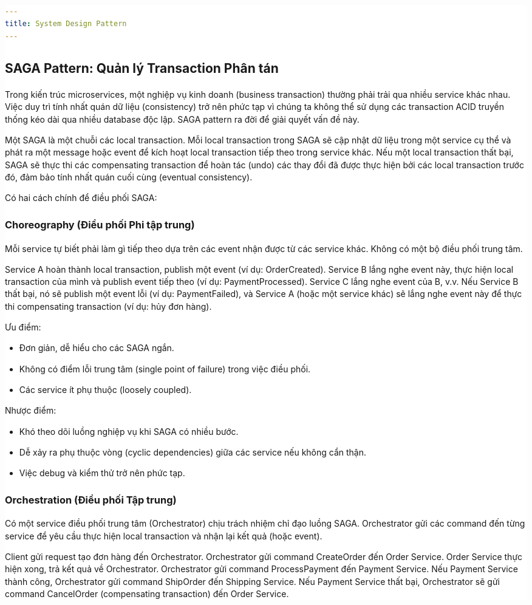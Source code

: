 ```yaml
---
title: System Design Pattern
---
```


## SAGA Pattern: Quản lý Transaction Phân tán

Trong kiến trúc microservices, một nghiệp vụ kinh doanh (business transaction) thường phải trải qua nhiều service khác nhau. Việc duy trì tính nhất quán dữ liệu (consistency) trở nên phức tạp vì chúng ta không thể sử dụng các transaction ACID truyền thống kéo dài qua nhiều database độc lập. SAGA pattern ra đời để giải quyết vấn đề này.

Một SAGA là một chuỗi các local transaction. Mỗi local transaction trong SAGA sẽ cập nhật dữ liệu trong một service cụ thể và phát ra một message hoặc event để kích hoạt local transaction tiếp theo trong service khác. Nếu một local transaction thất bại, SAGA sẽ thực thi các compensating transaction để hoàn tác (undo) các thay đổi đã được thực hiện bởi các local transaction trước đó, đảm bảo tính nhất quán cuối cùng (eventual consistency).

Có hai cách chính để điều phối SAGA:

### Choreography (Điều phối Phi tập trung)

Mỗi service tự biết phải làm gì tiếp theo dựa trên các event nhận được từ các service khác. Không có một bộ điều phối trung tâm.

Service A hoàn thành local transaction, publish một event (ví dụ: OrderCreated). Service B lắng nghe event này, thực hiện local transaction của mình và publish event tiếp theo (ví dụ: PaymentProcessed). Service C lắng nghe event của B, v.v. Nếu Service B thất bại, nó sẽ publish một event lỗi (ví dụ: PaymentFailed), và Service A (hoặc một service khác) sẽ lắng nghe event này để thực thi compensating transaction (ví dụ: hủy đơn hàng).

Ưu điểm:

- Đơn giản, dễ hiểu cho các SAGA ngắn.

- Không có điểm lỗi trung tâm (single point of failure) trong việc điều phối.

- Các service ít phụ thuộc (loosely coupled).

Nhược điểm:

- Khó theo dõi luồng nghiệp vụ khi SAGA có nhiều bước.

- Dễ xảy ra phụ thuộc vòng (cyclic dependencies) giữa các service nếu không cẩn thận.

- Việc debug và kiểm thử trở nên phức tạp.

### Orchestration (Điều phối Tập trung)

Có một service điều phối trung tâm (Orchestrator) chịu trách nhiệm chỉ đạo luồng SAGA. Orchestrator gửi các command đến từng service để yêu cầu thực hiện local transaction và nhận lại kết quả (hoặc event).

Client gửi request tạo đơn hàng đến Orchestrator. Orchestrator gửi command CreateOrder đến Order Service. Order Service thực hiện xong, trả kết quả về Orchestrator. Orchestrator gửi command ProcessPayment đến Payment Service. Nếu Payment Service thành công, Orchestrator gửi command ShipOrder đến Shipping Service. Nếu Payment Service thất bại, Orchestrator sẽ gửi command CancelOrder (compensating transaction) đến Order Service.
